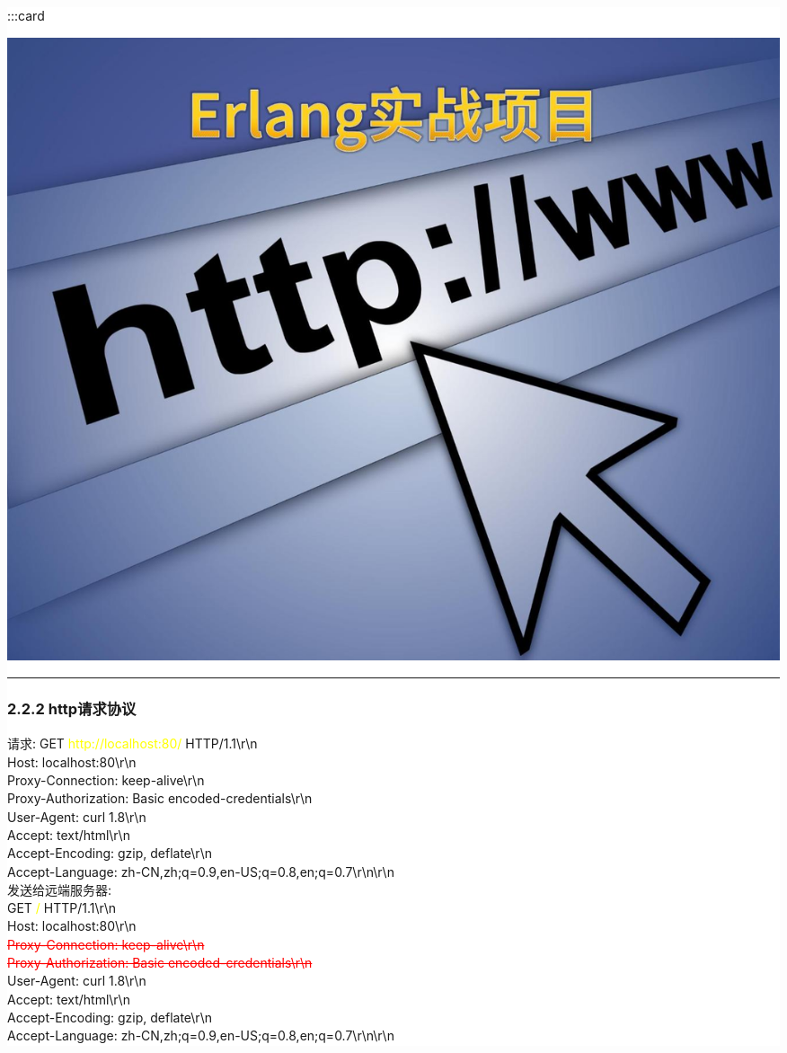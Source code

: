 <slide class="fullscreen">

:::card

![](left.jpg)


---

### 2.2.2 http请求协议
 请求\:
 GET <span style="color:yellow;"> http\://localhost\:80/</span> HTTP/1.1\r\n<br>
 Host\: localhost\:80\r\n<br>
 Proxy-Connection\: keep-alive\r\n<br>
 Proxy-Authorization\: Basic encoded-credentials\r\n<br>
 User-Agent\: curl 1.8\r\n<br>
 Accept\: text/html\r\n<br>
 Accept-Encoding\: gzip, deflate\r\n<br>
 Accept-Language\: zh-CN,zh;q=0.9,en-US;q=0.8,en;q=0.7\r\n\r\n<br>
发送给远端服务器\:<br>
 GET <span style="color:yellow">/</span> HTTP/1.1\r\n<br>
 Host\: localhost\:80\r\n<br>
 <s style="color:red;"> Proxy-Connection\: keep-alive\r\n</s><br>
 <s style="color:red;"> Proxy-Authorization\: Basic encoded-credentials\r\n</s><br>
 User-Agent\: curl 1.8\r\n<br>
 Accept\: text/html\r\n<br>
 Accept-Encoding\: gzip, deflate\r\n<br>
 Accept-Language\: zh-CN,zh;q=0.9,en-US;q=0.8,en;q=0.7\r\n\r\n<br>
